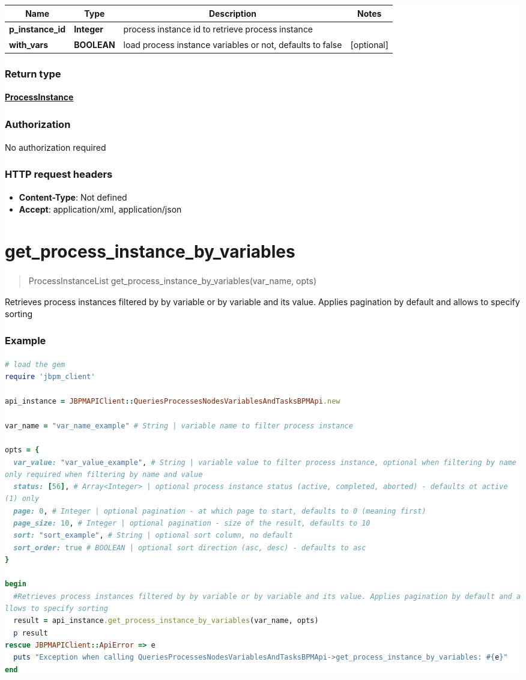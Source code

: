 Name | Type | Description  | Notes
------------- | ------------- | ------------- | -------------
 **p_instance_id** | **Integer**| process instance id to retrieve process instance | 
 **with_vars** | **BOOLEAN**| load process instance variables or not, defaults to false | [optional] 

### Return type

[**ProcessInstance**](ProcessInstance.md)

### Authorization

No authorization required

### HTTP request headers

 - **Content-Type**: Not defined
 - **Accept**: application/xml, application/json



# **get_process_instance_by_variables**
> ProcessInstanceList get_process_instance_by_variables(var_name, opts)

Retrieves process instances filtered by by variable or by variable and its value. Applies pagination by default and allows to specify sorting



### Example
```ruby
# load the gem
require 'jbpm_client'

api_instance = JBPMAPIClient::QueriesProcessesNodesVariablesAndTasksBPMApi.new

var_name = "var_name_example" # String | variable name to filter process instance

opts = { 
  var_value: "var_value_example", # String | variable value to filter process instance, optional when filtering by name only required when filtering by name and value
  status: [56], # Array<Integer> | optional process instance status (active, completed, aborted) - defaults ot active (1) only
  page: 0, # Integer | optional pagination - at which page to start, defaults to 0 (meaning first)
  page_size: 10, # Integer | optional pagination - size of the result, defaults to 10
  sort: "sort_example", # String | optional sort column, no default
  sort_order: true # BOOLEAN | optional sort direction (asc, desc) - defaults to asc
}

begin
  #Retrieves process instances filtered by by variable or by variable and its value. Applies pagination by default and allows to specify sorting
  result = api_instance.get_process_instance_by_variables(var_name, opts)
  p result
rescue JBPMAPIClient::ApiError => e
  puts "Exception when calling QueriesProcessesNodesVariablesAndTasksBPMApi->get_process_instance_by_variables: #{e}"
end
```
